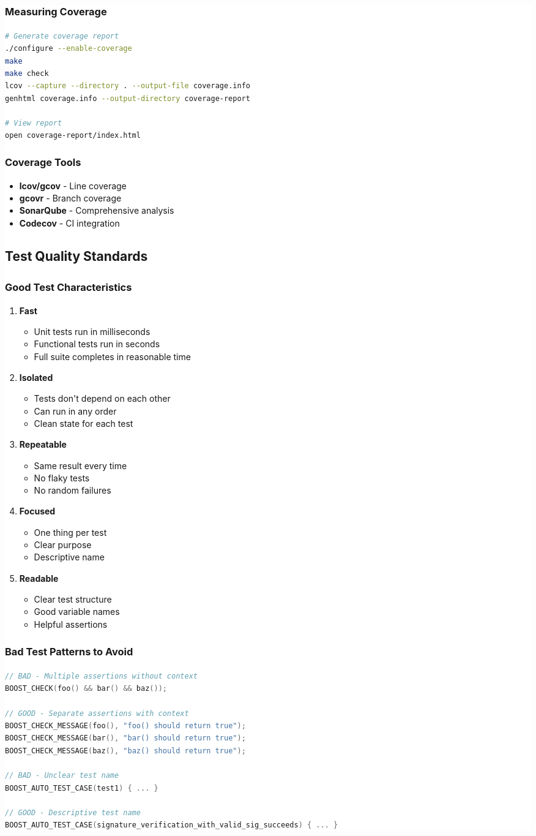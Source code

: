 ### Measuring Coverage

```bash
# Generate coverage report
./configure --enable-coverage
make
make check
lcov --capture --directory . --output-file coverage.info
genhtml coverage.info --output-directory coverage-report

# View report
open coverage-report/index.html
```

### Coverage Tools

- **lcov/gcov** - Line coverage
- **gcovr** - Branch coverage
- **SonarQube** - Comprehensive analysis
- **Codecov** - CI integration

## Test Quality Standards

### Good Test Characteristics

1. **Fast**
   - Unit tests run in milliseconds
   - Functional tests run in seconds
   - Full suite completes in reasonable time

2. **Isolated**
   - Tests don't depend on each other
   - Can run in any order
   - Clean state for each test

3. **Repeatable**
   - Same result every time
   - No flaky tests
   - No random failures

4. **Focused**
   - One thing per test
   - Clear purpose
   - Descriptive name

5. **Readable**
   - Clear test structure
   - Good variable names
   - Helpful assertions

### Bad Test Patterns to Avoid

```cpp
// BAD - Multiple assertions without context
BOOST_CHECK(foo() && bar() && baz());

// GOOD - Separate assertions with context
BOOST_CHECK_MESSAGE(foo(), "foo() should return true");
BOOST_CHECK_MESSAGE(bar(), "bar() should return true");
BOOST_CHECK_MESSAGE(baz(), "baz() should return true");

// BAD - Unclear test name
BOOST_AUTO_TEST_CASE(test1) { ... }

// GOOD - Descriptive test name
BOOST_AUTO_TEST_CASE(signature_verification_with_valid_sig_succeeds) { ... }
```